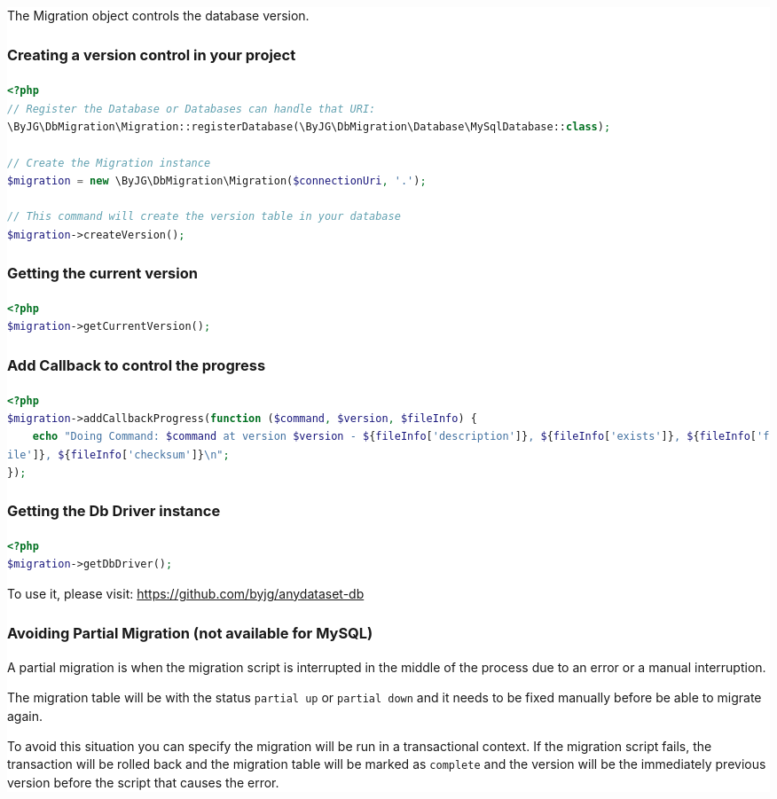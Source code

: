 
The Migration object controls the database version.

### Creating a version control in your project

```php
<?php
// Register the Database or Databases can handle that URI:
\ByJG\DbMigration\Migration::registerDatabase(\ByJG\DbMigration\Database\MySqlDatabase::class);

// Create the Migration instance
$migration = new \ByJG\DbMigration\Migration($connectionUri, '.');

// This command will create the version table in your database
$migration->createVersion();
```

### Getting the current version

```php
<?php
$migration->getCurrentVersion();
```

### Add Callback to control the progress

```php
<?php
$migration->addCallbackProgress(function ($command, $version, $fileInfo) {
    echo "Doing Command: $command at version $version - ${fileInfo['description']}, ${fileInfo['exists']}, ${fileInfo['file']}, ${fileInfo['checksum']}\n";
});
```

### Getting the Db Driver instance

```php
<?php
$migration->getDbDriver();
```

To use it, please visit: <https://github.com/byjg/anydataset-db>

### Avoiding Partial Migration (not available for MySQL)

A partial migration is when the migration script is interrupted in the middle of the process due to an error or a manual interruption.

The migration table will be with the status `partial up` or `partial down` and it needs to be fixed manually before be able to migrate again. 

To avoid this situation you can specify the migration will be run in a transactional context. 
If the migration script fails, the transaction will be rolled back and the migration table will be marked as `complete` and 
the version will be the immediately previous version before the script that causes the error.
